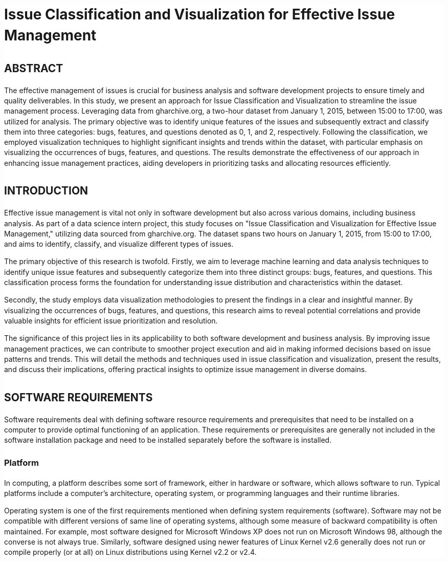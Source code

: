 <h1> Issue Classification and Visualization for Effective Issue Management </h1>

## ABSTRACT

The effective management of issues is crucial for business analysis and software development projects to ensure timely and quality deliverables. In this study, we present an approach for Issue Classification and Visualization to streamline the issue management process. Leveraging data from gharchive.org, a two-hour dataset from January 1, 2015, between 15:00 to 17:00, was utilized for analysis. The primary objective was to identify unique features of the issues and subsequently extract and classify them into three categories: bugs, features, and questions denoted as 0, 1, and 2, respectively. Following the classification, we employed visualization techniques to highlight significant insights and trends within the dataset, with particular emphasis on visualizing the occurrences of bugs, features, and questions. The results demonstrate the effectiveness of our approach in enhancing issue management practices, aiding developers in prioritizing tasks and allocating resources efficiently.

## INTRODUCTION

Effective issue management is vital not only in software development but also across various domains, including business analysis. As part of a data science intern project, this study focuses on "Issue Classification and Visualization for Effective Issue Management," utilizing data sourced from gharchive.org. The dataset spans two hours on January 1, 2015, from 15:00 to 17:00, and aims to identify, classify, and visualize different types of issues.

The primary objective of this research is twofold. Firstly, we aim to leverage machine learning and data analysis techniques to identify unique issue features and subsequently categorize them into three distinct groups: bugs, features, and questions. This classification process forms the foundation for understanding issue distribution and characteristics within the dataset.

Secondly, the study employs data visualization methodologies to present the findings in a clear and insightful manner. By visualizing the occurrences of bugs, features, and questions, this research aims to reveal potential correlations and provide valuable insights for efficient issue prioritization and resolution.

The significance of this project lies in its applicability to both software development and business analysis. By improving issue management practices, we can contribute to smoother project execution and aid in making informed decisions based on issue patterns and trends. This will detail the methods and techniques used in issue classification and visualization, present the results, and discuss their implications, offering practical insights to optimize issue management in diverse domains.

## SOFTWARE REQUIREMENTS

Software requirements deal with defining software resource requirements and prerequisites that need to be installed on a computer to provide optimal functioning of an application. These requirements or prerequisites are generally not included in the software installation package and need to be installed separately before the software is installed.

### Platform
In computing, a platform describes some sort of framework, either in hardware or software, which allows software to run. Typical platforms include a computer’s architecture, operating system, or programming languages and their runtime libraries.

Operating system is one of the first requirements mentioned when defining system requirements (software). Software may not be compatible with different versions of same line of operating systems, although some measure of backward compatibility is often maintained. For example, most software designed for Microsoft Windows XP does not run on Microsoft Windows 98, although the converse is not always true. Similarly, software designed using newer features of Linux Kernel v2.6 generally does not run or compile properly (or at all) on Linux distributions using Kernel v2.2 or v2.4.
